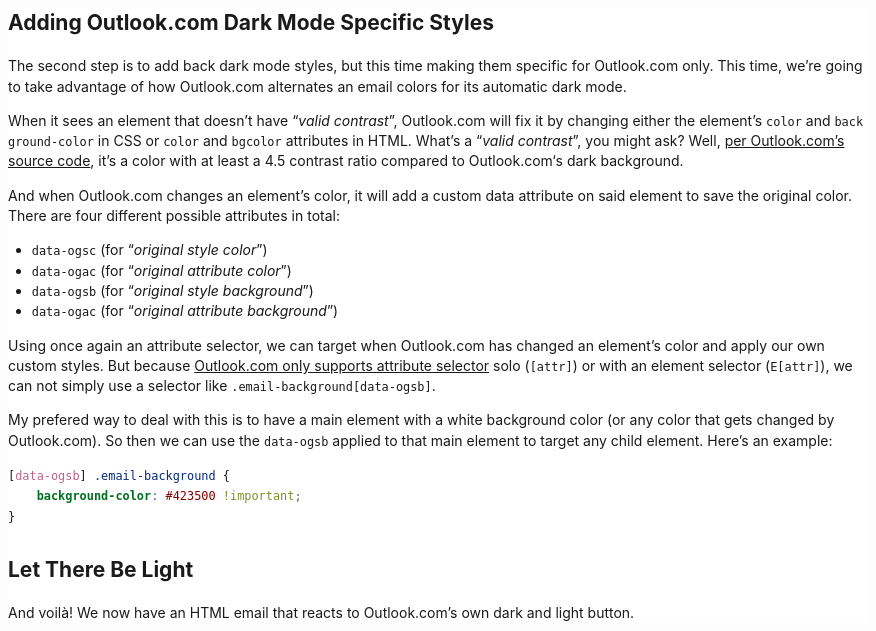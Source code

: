 ## Adding Outlook.com Dark Mode Specific Styles

The second step is to add back dark mode styles, but this time making them specific for Outlook.com only. This time, we’re going to take advantage of how Outlook.com alternates an email colors for its automatic dark mode.

When it sees an element that doesn’t have “_valid contrast_”, Outlook.com will fix it by changing either the element’s `color` and `background-color` in CSS or `color` and `bgcolor` attributes in HTML. What’s a “_valid contrast_”, you might ask? Well, [per Outlook.com’s source code](https://gist.github.com/hteumeuleu/51b5a8ea95cb47e344b0cb47bc1f2289#file-transformelementfordarkmode-ts-L102), it’s a color with at least a 4.5 contrast ratio compared to Outlook.com‘s dark background.

And when Outlook.com changes an element’s color, it will add a custom data attribute on said element to save the original color. There are four different possible attributes in total:

* `data-ogsc` (for “_original style color_”)
* `data-ogac` (for “_original attribute color_”)
* `data-ogsb` (for “_original style background_”)
* `data-ogac` (for “_original attribute background_”)

Using once again an attribute selector, we can target when Outlook.com has changed an element’s color and apply our own custom styles. But because [Outlook.com only supports attribute selector](https://www.caniemail.com/features/css-selector-attribute/) solo (`[attr]`) or with an element selector (`E[attr]`), we can not simply use a selector like `.email-background[data-ogsb]`. 

My prefered way to deal with this is to have a main element with a white background color (or any color that gets changed by Outlook.com). So then we can use the `data-ogsb` applied to that main element to target any child element. Here’s an example:

```css
[data-ogsb] .email-background {
    background-color: #423500 !important;
}
```

## Let There Be Light

And voilà! We now have an HTML email that reacts to Outlook.com’s own dark and light button.

<figure class="figure--large figure--grid">